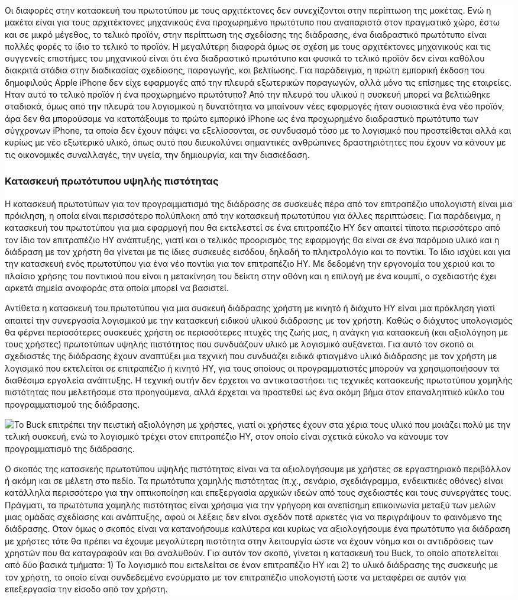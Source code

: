 Οι διαφορές στην κατασκευή του πρωτοτύπου με τους αρχιτέκτονες δεν συνεχίζονται στην περίπτωση της μακέτας. Ενώ η μακέτα είναι για τους αρχιτέκτονες μηχανικούς ένα προχωρημένο πρωτότυπο που αναπαριστά στον πραγματικό χώρο, έστω και σε μικρό μέγεθος, το τελικό προϊόν, στην περίπτωση της σχεδίασης της διάδρασης, ένα διαδραστικό πρωτότυπο είναι πολλές φορές το ίδιο το τελικό το προϊόν. Η μεγαλύτερη διαφορά όμως σε σχέση με τους αρχιτέκτονες μηχανικούς και τις συγγενείς επιστήμες του μηχανικού είναι ότι ένα διαδραστικό πρωτότυπο και φυσικά το τελικό προϊόν δεν είναι καθόλου διακριτά στάδια στην διαδικασίας σχεδίασης, παραγωγής, και βελτίωσης. Για παράδειγμα, η πρώτη εμπορική έκδοση του δημοφιλούς Apple iPhone δεν είχε εφαρμογές από την πλευρά εξωτερικών παραγωγών, αλλά μόνο τις επίσημες της εταιρείες. Ηταν αυτό το τελικό προϊόν ή ένα προχωρημένο πρωτότυπο? Από την πλευρά του υλικού η συσκευή μπορεί να βελτιώθηκε σταδιακά, όμως από την πλευρά του λογισμικού η δυνατότητα να μπαίνουν νέες εφαρμογές ήταν ουσιαστικά ένα νέο προϊόν, άρα δεν θα μπορούσαμε να κατατάξουμε το πρώτο εμπορικό iPhone ως ένα προχωρημένο διαδραστικό πρωτότυπο των σύγχρονων iPhone, τα οποία δεν έχουν πάψει να εξελίσσονται, σε συνδυασμό τόσο με το λογισμικό που προστείθεται αλλά και κυρίως με νέο εξωτερικό υλικό, όπως αυτό που διευκολύνει σημαντικές ανθρώπινες δραστηριότητες που έχουν να κάνουν με τις οικονομικές συναλλαγές, την υγεία, την δημιουργία, και την διασκέδαση.


### Κατασκευή πρωτότυπου υψηλής πιστότητας

Η κατασκευή πρωτοτύπων για τον προγραμματισμό της διάδρασης σε συσκευές πέρα από τον επιτραπέζιο υπολογιστή είναι μια πρόκληση, η οποία είναι περισσότερο πολύπλοκη από την κατασκευή πρωτοτύπου για άλλες περιπτώσεις. Για παράδειγμα, η κατασκευή του πρωτοτύπου για μια εφαρμογή που θα εκτελεστεί σε ένα επιτραπέζιο ΗΥ δεν απαιτεί τίποτα περισσότερο από τον ίδιο τον επιτραπέζιο ΗΥ ανάπτυξης, γιατί και ο τελικός προορισμός της εφαρμογής θα είναι σε ένα παρόμοιο υλικό και η διάδραση με τον χρήστη θα γίνεται με τις ίδιες συσκευές εισόδου, δηλαδή το πληκτρολόγιο και το ποντίκι. Το ίδιο ισχύει και για την κατασκευή ενός πρωτοτύπου για ένα νέο ποντίκι για τον επιτραπέζιο ΗΥ. Με δεδομένη την εργονομία του χεριού και το πλαίσιο χρήσης του ποντικιού που είναι η μετακίνηση του δείκτη στην οθόνη και η επιλογή με ένα κουμπί, ο σχεδιαστής έχει αρκετά σημεία αναφοράς στα οποία μπορεί να βασιστεί.

Αντίθετα η κατασκευή του πρωτοτύπου για μια συσκευή διάδρασης χρήστη με κινητό ή διάχυτο ΗΥ είναι μια πρόκληση γιατί απαιτεί την συνεργασία λογισμικού με την κατασκευή ειδικού υλικού διάδρασης με τον χρήστη. Καθώς ο διάχυτος υπολογισμός θα φέρνει περισσότερες συσκευές χρήστη σε περισσότερες πτυχές της ζωής μας, η ανάγκη για κατασκευή (και αξιολόγηση με τους χρήστες) πρωτοτύπων υψηλής πιστότητας που συνδυάζουν υλικό με λογισμικό αυξάνεται. Για αυτό τον σκοπό οι σχεδιαστές της διάδρασης έχουν αναπτύξει μια τεχνική που συνδυάζει ειδικά φτιαγμένο υλικό διάδρασης με τον χρήστη με λογισμικό που εκτελείται σε επιτραπέζιο ή κινητό ΗΥ, για τους οποίους οι προγραμματιστές μπορούν να χρησιμοποιήσουν τα διαθέσιμα εργαλεία ανάπτυξης. Η τεχνική αυτήν δεν έρχεται να αντικαταστήσει τις τεχνικές κατασκευής πρωτοτύπου χαμηλής πιστότητας που μελετήσαμε στα προηγούμενα, αλλά έρχεται να προστεθεί ως ένα ακόμη βήμα στον επαναληπτικό κύκλο του προγραμματισμού της διάδρασης.

![Το Buck επιτρέπει την πειστική αξιολόγηση με χρήστες, γιατί οι χρήστες έχουν στα χέρια τους υλικό που μοιάζει πολύ με την τελική συσκευή, ενώ το λογισμικό τρέχει στον επιτραπέζιο ΗΥ, στον οποίο είναι σχετικά εύκολο να κάνουμε τον προγραμματισμό της διάδρασης.](../images/ch02/buck-prototype.png)

Ο σκοπός της κατασκεής πρωτοτύπου υψηλής πιστότητας είναι να τα αξιολογήσουμε με χρήστες σε εργαστηριακό περιβάλλον ή ακόμη και σε μέλετη στο πεδίο. Τα πρωτότυπα χαμηλής πιστότητας (π.χ., σενάριο, σχεδιάγραμμα, ενδεικτικές οθόνες) είναι κατάλληλα περισσότερο για την οπτικοποίηση και επεξεργασία αρχικών ιδεών από τους σχεδιαστές και τους συνεργάτες τους. Πράγματι, τα πρωτότυπα χαμηλής πιστότητας είναι χρήσιμα για την γρήγορη και ανεπίσημη επικοινωνία μεταξύ των μελών μιας ομάδας σχεδίασης και ανάπτυξης, αφού οι λέξεις δεν είναι σχεδόν ποτέ αρκετές για να περιγράψουν το φαινόμενο της διάδρασης. Οταν όμως ο σκοπός είναι να κατανοήσουμε καλύτερα και κυρίως να αξιολογήσουμε ένα πρωτότυπο για διάδραση με χρήστες τότε θα πρέπει να έχουμε μεγαλύτερη πιστότητα στην λειτουργία ώστε να έχουν νόημα και οι αντιδράσεις των χρηστών που θα καταγραφούν και θα αναλυθούν. Για αυτόν τον σκοπό, γίνεται η κατασκευή του Buck, το οποίο αποτελείται από δύο βασικά τμήματα: 1) Το λογισμικό που εκτελείται σε έναν επιτραπέζιο ΗΥ και 2) το υλικό διάδρασης της συσκευής με τον χρήστη, το οποίο είναι συνδεδεμένο ενσύρματα με τον επιτραπέζιο υπολογιστή ώστε να μεταφέρει σε αυτόν για επεξεργασία την είσοδο από τον χρήστη.
